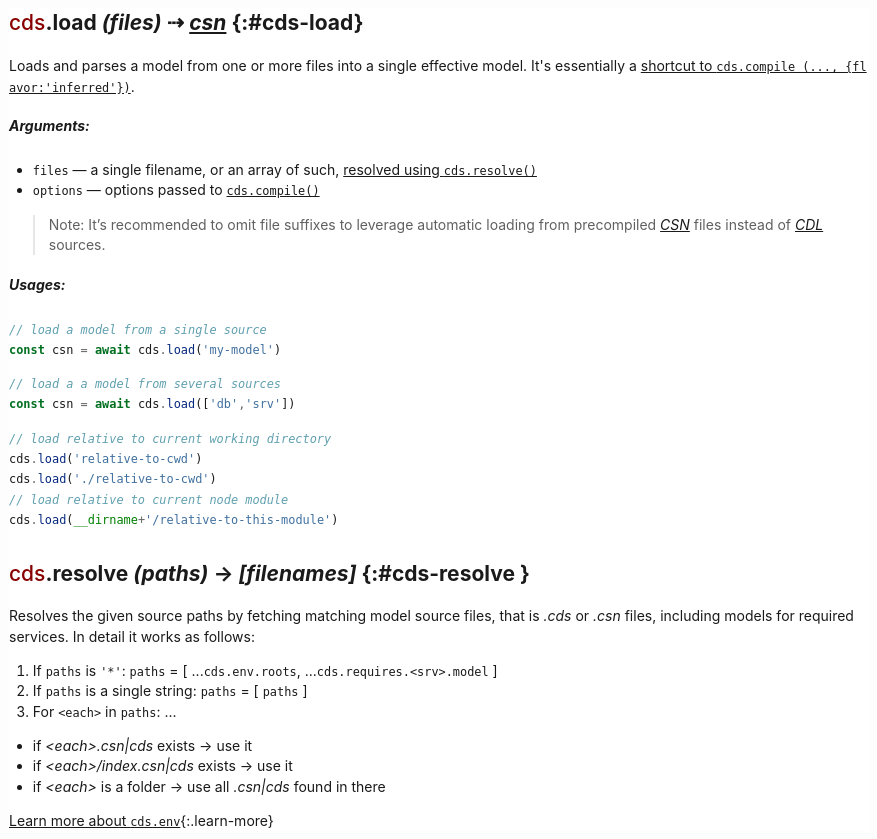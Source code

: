 



## <span style="color:#800; font-weight:500">cds</span>.load <i> (files) <span style="font-style:normal">&#8674;</span> [csn](../cds/csn) </i> {:#cds-load}

Loads and parses a model from one or more files into a single effective model.
It's essentially a [shortcut to `cds.compile (..., {flavor:'inferred'})`](#cds-compile).

##### Arguments:

* `files` &mdash; a single filename, or an array of such, [resolved using `cds.resolve()`](#cds-resolve)
* `options` &mdash; options passed to [`cds.compile()`](#cds-compile)

> Note: It’s recommended to omit file suffixes to leverage automatic loading from precompiled _[CSN](../cds/csn)_ files instead of _[CDL](../cds/cdl.md)_ sources.


##### Usages:

```js
// load a model from a single source
const csn = await cds.load('my-model')
```
```js
// load a a model from several sources
const csn = await cds.load(['db','srv'])
```
```js
// load relative to current working directory
cds.load('relative-to-cwd')
cds.load('./relative-to-cwd')
// load relative to current node module
cds.load(__dirname+'/relative-to-this-module')
```



## <span style="color:#800; font-weight:500">cds</span>.resolve <i> (paths) <span style="font-style:normal">&#8594;</span> [filenames] </i> {:#cds-resolve }

Resolves the given source paths by fetching matching model source files, that is _.cds_ or _.csn_ files, including models for required services.
In detail it works as follows:

1. If `paths` is `'*'`: `paths` = [ ...`cds.env.roots`, ...`cds.requires.<srv>.model` ]
2. If `paths` is a single string: `paths` = [ `paths` ]
3. For `<each>` in `paths`: ...
- if _\<each>.csn|cds_ exists &rarr; use it
- if _\<each>/index.csn|cds_ exists &rarr; use it
- if _\<each>_ is a folder &rarr; use all _.csn|cds_ found in there

[Learn more about `cds.env`](cds-env){:.learn-more}
